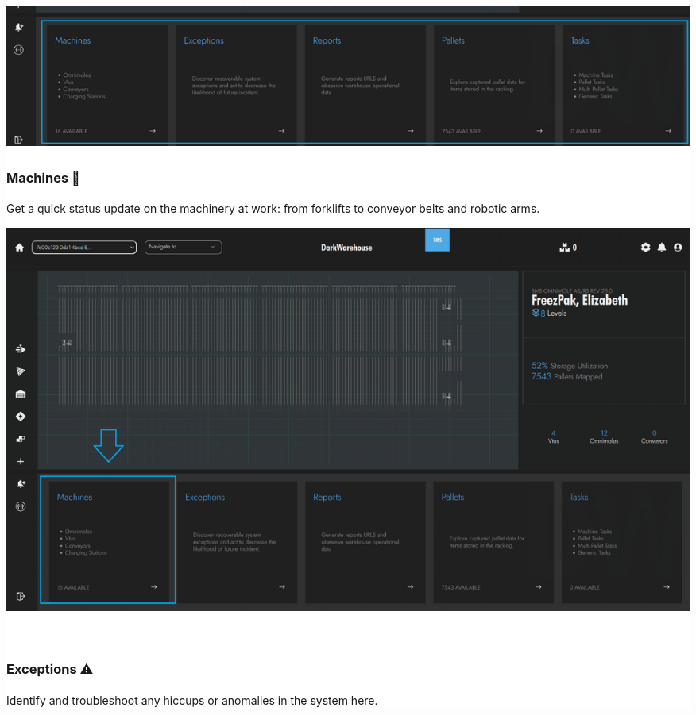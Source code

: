 ![Bottom Sheet](assets/portal/portal-bottom-sheet.png "Bottom Sheet")

### Machines 🤖

Get a quick status update on the machinery at work: from forklifts to conveyor belts and robotic arms.

![Machines](assets/portal/portal-bottom-sheet-machines.png "Machines")

<br/>

### Exceptions ⚠️

Identify and troubleshoot any hiccups or anomalies in the system here.
